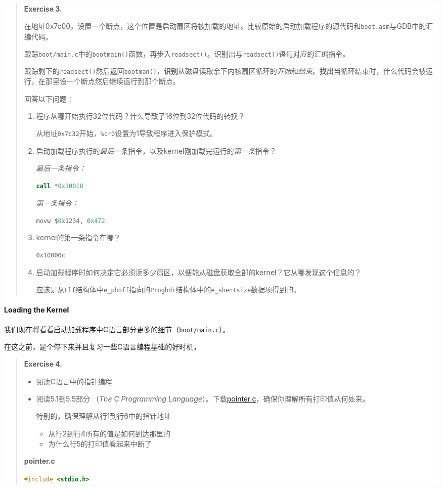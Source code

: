 > **Exercise 3.**
>
> 在地址0x7c00，设置一个断点，这个位置是启动扇区将被加载的地址。比较原始的启动加载程序的源代码和`boot.asm`与GDB中的汇编代码。
>
> 跟踪`boot/main.c`中的`bootmain()`函数，再步入`readsect()`。识别出与`readsect()`语句对应的汇编指令。
>
> 跟踪剩下的`readsect()`然后返回`bootman()`，**识别**从磁盘读取余下内核扇区循环的*开始*和*结束*。**找出**当循环结束时，什么代码会被运行，在那里设一个断点然后继续运行到那个断点。
>
> 
>
> 回答以下问题：
>
> 1. 程序从哪开始执行32位代码？什么导致了16位到32位代码的转换？
>
>    从地址`0x7c32`开始，`%cr0`设置为1导致程序进入保护模式。
>
>    
>
> 2. 启动加载程序执行的*最后*一条指令，以及kernel刚加载完运行的*第一条*指令？
>
>    *最后一条指令：*
>
>    ```asm
>    call *0x10018
>    ```
>
>    *第一条指令：*
>
>    ```asm
>    movw $0x1234, 0x472
>    ```
>
>    
>
> 3. kernel的第一条指令在哪？
>
>    `0x10000c`
>
> 4. 启动加载程序时如何决定它必须读多少扇区，以便能从磁盘获取全部的kernel？它从哪发现这个信息的？
>
>    应该是从`Elf`结构体中`e_phoff`指向的`Proghdr`结构体中的`e_shentsize`数据项得到的。

#### Loading the Kernel

我们现在将看看启动加载程序中C语言部分更多的细节（`boot/main.c`）。

在这之前，是个停下来并且复习一些C语言编程基础的好时机。

> **Exercise 4.**
>
> - 阅读C语言中的指针编程 
>
> - 阅读5.1到5.5部分 （*The C Programming Language*）。下载[pointer.c](https://pdos.csail.mit.edu/6.828/2018/labs/lab1/pointers.c)，确保你理解所有打印值从何处来。
>
>   特别的，确保理解从行1到行6中的指针地址
>
>   - 从行2到行4所有的值是如何到达那里的
>   - 为什么行5的打印值看起来中断了
>
> **pointer.c**
>
> ```c
> #include <stdio.h>